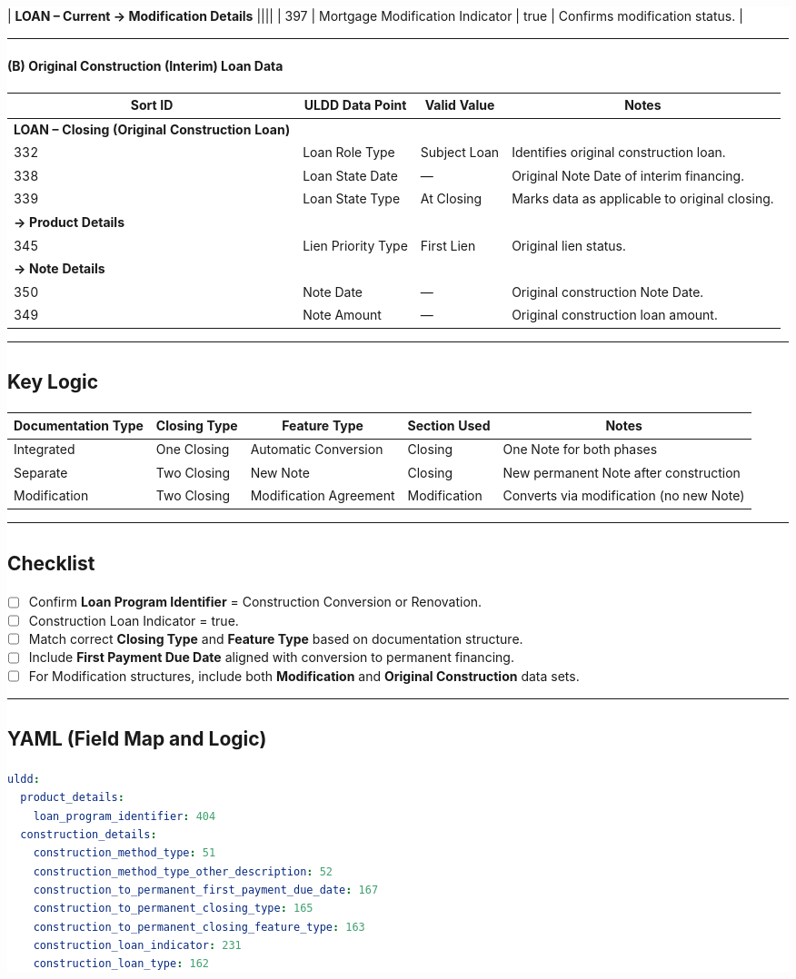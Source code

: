 | **LOAN – Current → Modification Details** ||||
| 397 | Mortgage Modification Indicator | true | Confirms modification status. |

---

#### (B) Original Construction (Interim) Loan Data

| Sort ID | ULDD Data Point | Valid Value | Notes |
|----------|----------------|-------------|--------|
| **LOAN – Closing (Original Construction Loan)** ||||
| 332 | Loan Role Type | Subject Loan | Identifies original construction loan. |
| 338 | Loan State Date | — | Original Note Date of interim financing. |
| 339 | Loan State Type | At Closing | Marks data as applicable to original closing. |
| **→ Product Details** ||||
| 345 | Lien Priority Type | First Lien | Original lien status. |
| **→ Note Details** ||||
| 350 | Note Date | — | Original construction Note Date. |
| 349 | Note Amount | — | Original construction loan amount. |

---

## Key Logic

| Documentation Type | Closing Type | Feature Type | Section Used | Notes |
|---------------------|--------------|---------------|---------------|--------|
| Integrated | One Closing | Automatic Conversion | Closing | One Note for both phases |
| Separate | Two Closing | New Note | Closing | New permanent Note after construction |
| Modification | Two Closing | Modification Agreement | Modification | Converts via modification (no new Note) |

---

## Checklist
- [ ] Confirm **Loan Program Identifier** = Construction Conversion or Renovation.  
- [ ] Construction Loan Indicator = true.  
- [ ] Match correct **Closing Type** and **Feature Type** based on documentation structure.  
- [ ] Include **First Payment Due Date** aligned with conversion to permanent financing.  
- [ ] For Modification structures, include both **Modification** and **Original Construction** data sets.  

---

## YAML (Field Map and Logic)
```yaml
uldd:
  product_details:
    loan_program_identifier: 404
  construction_details:
    construction_method_type: 51
    construction_method_type_other_description: 52
    construction_to_permanent_first_payment_due_date: 167
    construction_to_permanent_closing_type: 165
    construction_to_permanent_closing_feature_type: 163
    construction_loan_indicator: 231
    construction_loan_type: 162
```